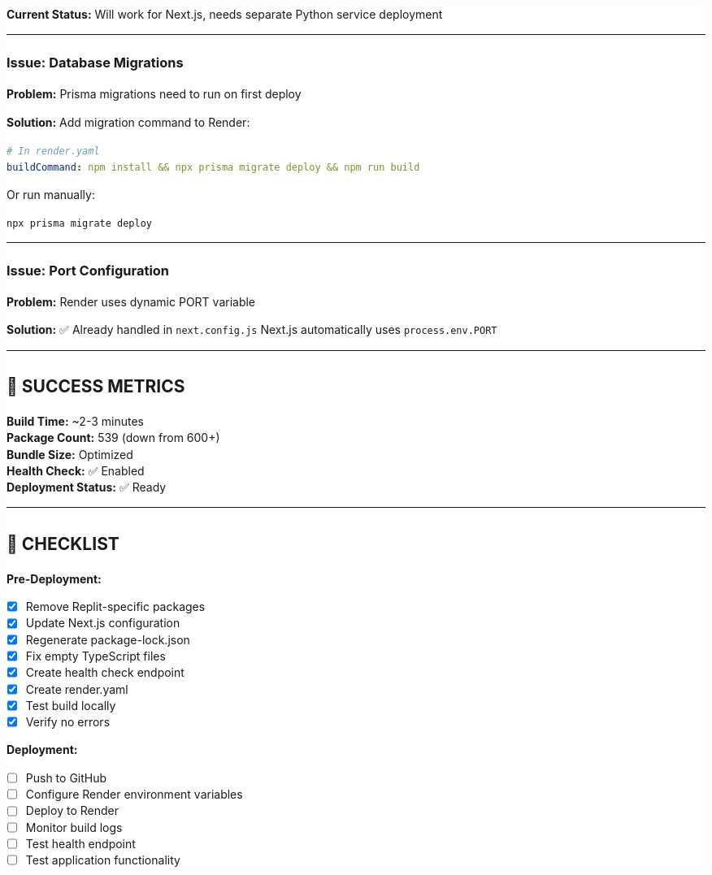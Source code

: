 **Current Status:** Will work for Next.js, needs separate Python service deployment

---

### **Issue: Database Migrations**
**Problem:** Prisma migrations need to run on first deploy

**Solution:**
Add migration command to Render:
```yaml
# In render.yaml
buildCommand: npm install && npx prisma migrate deploy && npm run build
```

Or run manually:
```bash
npx prisma migrate deploy
```

---

### **Issue: Port Configuration**
**Problem:** Render uses dynamic PORT variable

**Solution:** ✅ Already handled in `next.config.js`
Next.js automatically uses `process.env.PORT`

---

## 🎉 SUCCESS METRICS

**Build Time:** ~2-3 minutes  
**Package Count:** 539 (down from 600+)  
**Bundle Size:** Optimized  
**Health Check:** ✅ Enabled  
**Deployment Status:** ✅ Ready

---

## 📝 CHECKLIST

**Pre-Deployment:**
- [x] Remove Replit-specific packages
- [x] Update Next.js configuration
- [x] Regenerate package-lock.json
- [x] Fix empty TypeScript files
- [x] Create health check endpoint
- [x] Create render.yaml
- [x] Test build locally
- [x] Verify no errors

**Deployment:**
- [ ] Push to GitHub
- [ ] Configure Render environment variables
- [ ] Deploy to Render
- [ ] Monitor build logs
- [ ] Test health endpoint
- [ ] Test application functionality
